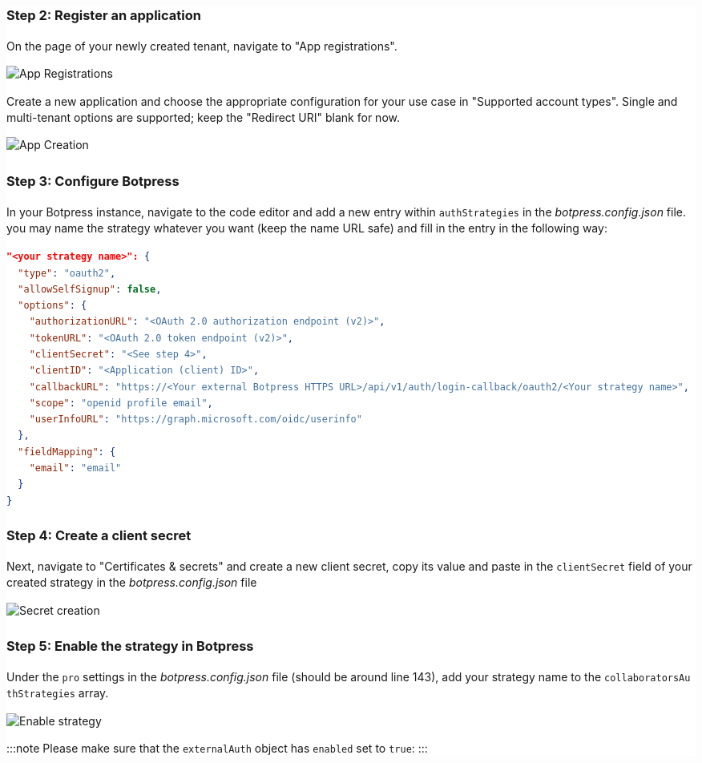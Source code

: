 ### Step 2: Register an application
On the page of your newly created tenant, navigate to "App registrations".

![App Registrations](/assets/az_2_register_app.png)

Create a new application and choose the appropriate configuration for your use case in "Supported account types". Single and multi-tenant options are supported; keep the "Redirect URI" blank for now.

![App Creation](/assets/az_2.1_app_creation.png)

### Step 3: Configure Botpress
In your Botpress instance, navigate to the code editor and add a new entry within `authStrategies` in the _botpress.config.json_ file. you may name the strategy whatever you want (keep the name URL safe) and fill in the entry in the following way:

```json
"<your strategy name>": {
  "type": "oauth2",
  "allowSelfSignup": false,
  "options": {
    "authorizationURL": "<OAuth 2.0 authorization endpoint (v2)>",
    "tokenURL": "<OAuth 2.0 token endpoint (v2)>",
    "clientSecret": "<See step 4>",
    "clientID": "<Application (client) ID>",
    "callbackURL": "https://<Your external Botpress HTTPS URL>/api/v1/auth/login-callback/oauth2/<Your strategy name>",
    "scope": "openid profile email",
    "userInfoURL": "https://graph.microsoft.com/oidc/userinfo"
  },
  "fieldMapping": {
    "email": "email"
  }
}
```

### Step 4: Create a client secret
Next, navigate to "Certificates & secrets" and create a new client secret, copy its value and paste in the `clientSecret` field of your created strategy in the _botpress.config.json_ file

![Secret creation](/assets/az_4_create_secret.png)

### Step 5: Enable the strategy in Botpress
Under the `pro` settings in the _botpress.config.json_ file (should be around line 143), add your strategy name to the `collaboratorsAuthStrategies` array.

![Enable strategy](/assets/az_5_enable_strategy.png)

:::note
Please make sure that the `externalAuth` object has `enabled` set to `true`:
:::
